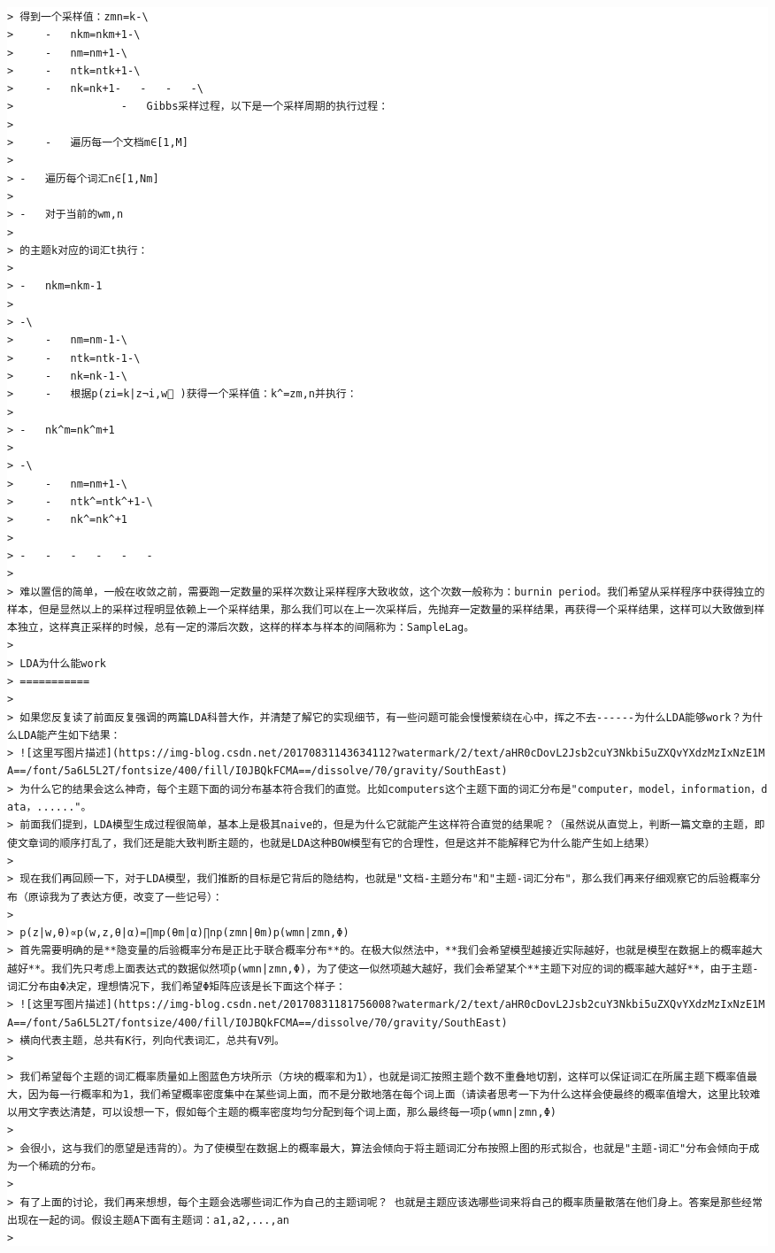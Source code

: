     > 得到一个采样值：zmn=k-\
    >     -   nkm=nkm+1-\
    >     -   nm=nm+1-\
    >     -   ntk=ntk+1-\
    >     -   nk=nk+1-   -   -   -\
    >                 -   Gibbs采样过程，以下是一个采样周期的执行过程：
    > 
    >     -   遍历每一个文档m∈[1,M]
    > 
    > -   遍历每个词汇n∈[1,Nm]
    > 
    > -   对于当前的wm,n
    > 
    > 的主题k对应的词汇t执行：
    > 
    > -   nkm=nkm-1
    > 
    > -\
    >     -   nm=nm-1-\
    >     -   ntk=ntk-1-\
    >     -   nk=nk-1-\
    >     -   根据p(zi=k|z¬i,w⃗ )获得一个采样值：k^=zm,n并执行：
    > 
    > -   nk^m=nk^m+1
    > 
    > -\
    >     -   nm=nm+1-\
    >     -   ntk^=ntk^+1-\
    >     -   nk^=nk^+1
    > 
    > -   -   -   -   -   -
    > 
    > 难以置信的简单，一般在收敛之前，需要跑一定数量的采样次数让采样程序大致收敛，这个次数一般称为：burnin period。我们希望从采样程序中获得独立的样本，但是显然以上的采样过程明显依赖上一个采样结果，那么我们可以在上一次采样后，先抛弃一定数量的采样结果，再获得一个采样结果，这样可以大致做到样本独立，这样真正采样的时候，总有一定的滞后次数，这样的样本与样本的间隔称为：SampleLag。
    > 
    > LDA为什么能work
    > ===========
    > 
    > 如果您反复读了前面反复强调的两篇LDA科普大作，并清楚了解它的实现细节，有一些问题可能会慢慢萦绕在心中，挥之不去------为什么LDA能够work？为什么LDA能产生如下结果：
    > ![这里写图片描述](https://img-blog.csdn.net/20170831143634112?watermark/2/text/aHR0cDovL2Jsb2cuY3Nkbi5uZXQvYXdzMzIxNzE1MA==/font/5a6L5L2T/fontsize/400/fill/I0JBQkFCMA==/dissolve/70/gravity/SouthEast)
    > 为什么它的结果会这么神奇，每个主题下面的词分布基本符合我们的直觉。比如computers这个主题下面的词汇分布是"computer，model，information，data，......"。
    > 前面我们提到，LDA模型生成过程很简单，基本上是极其naive的，但是为什么它就能产生这样符合直觉的结果呢？（虽然说从直觉上，判断一篇文章的主题，即使文章词的顺序打乱了，我们还是能大致判断主题的，也就是LDA这种BOW模型有它的合理性，但是这并不能解释它为什么能产生如上结果）
    > 
    > 现在我们再回顾一下，对于LDA模型，我们推断的目标是它背后的隐结构，也就是"文档-主题分布"和"主题-词汇分布"，那么我们再来仔细观察它的后验概率分布（原谅我为了表达方便，改变了一些记号）：
    > 
    > p(z|w,θ)∝p(w,z,θ|α)=∏mp(θm|α)∏np(zmn|θm)p(wmn|zmn,Φ)
    > 首先需要明确的是**隐变量的后验概率分布是正比于联合概率分布**的。在极大似然法中，**我们会希望模型越接近实际越好，也就是模型在数据上的概率越大越好**。我们先只考虑上面表达式的数据似然项p(wmn|zmn,Φ)，为了使这一似然项越大越好，我们会希望某个**主题下对应的词的概率越大越好**，由于主题-词汇分布由Φ决定，理想情况下，我们希望Φ矩阵应该是长下面这个样子：
    > ![这里写图片描述](https://img-blog.csdn.net/20170831181756008?watermark/2/text/aHR0cDovL2Jsb2cuY3Nkbi5uZXQvYXdzMzIxNzE1MA==/font/5a6L5L2T/fontsize/400/fill/I0JBQkFCMA==/dissolve/70/gravity/SouthEast)
    > 横向代表主题，总共有K行，列向代表词汇，总共有V列。
    > 
    > 我们希望每个主题的词汇概率质量如上图蓝色方块所示（方块的概率和为1），也就是词汇按照主题个数不重叠地切割，这样可以保证词汇在所属主题下概率值最大，因为每一行概率和为1，我们希望概率密度集中在某些词上面，而不是分散地落在每个词上面（请读者思考一下为什么这样会使最终的概率值增大，这里比较难以用文字表达清楚，可以设想一下，假如每个主题的概率密度均匀分配到每个词上面，那么最终每一项p(wmn|zmn,Φ)
    > 
    > 会很小，这与我们的愿望是违背的）。为了使模型在数据上的概率最大，算法会倾向于将主题词汇分布按照上图的形式拟合，也就是"主题-词汇"分布会倾向于成为一个稀疏的分布。
    > 
    > 有了上面的讨论，我们再来想想，每个主题会选哪些词汇作为自己的主题词呢？ 也就是主题应该选哪些词来将自己的概率质量散落在他们身上。答案是那些经常出现在一起的词。假设主题A下面有主题词：a1,a2,...,an
    > 